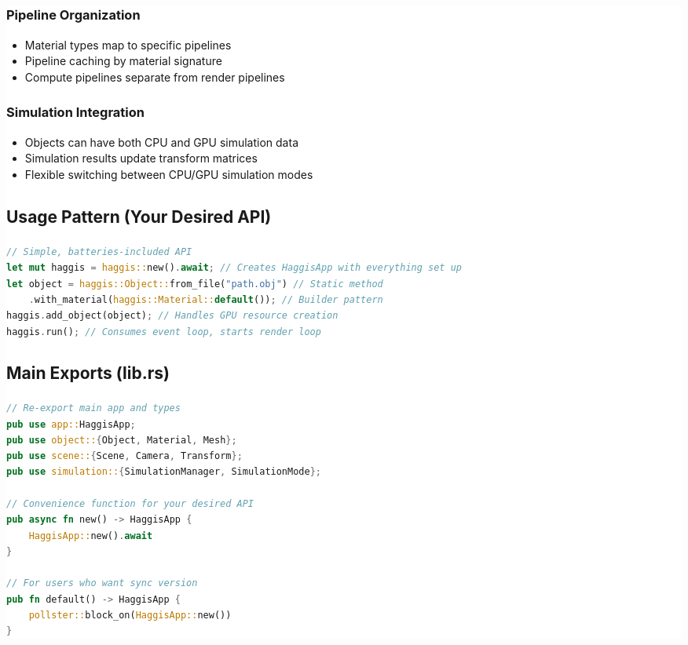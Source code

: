 ### Pipeline Organization

- Material types map to specific pipelines
- Pipeline caching by material signature
- Compute pipelines separate from render pipelines

### Simulation Integration

- Objects can have both CPU and GPU simulation data
- Simulation results update transform matrices
- Flexible switching between CPU/GPU simulation modes

## Usage Pattern (Your Desired API)

```rust
// Simple, batteries-included API
let mut haggis = haggis::new().await; // Creates HaggisApp with everything set up
let object = haggis::Object::from_file("path.obj") // Static method
    .with_material(haggis::Material::default()); // Builder pattern
haggis.add_object(object); // Handles GPU resource creation
haggis.run(); // Consumes event loop, starts render loop
```

## Main Exports (lib.rs)

```rust
// Re-export main app and types
pub use app::HaggisApp;
pub use object::{Object, Material, Mesh};
pub use scene::{Scene, Camera, Transform};
pub use simulation::{SimulationManager, SimulationMode};

// Convenience function for your desired API
pub async fn new() -> HaggisApp {
    HaggisApp::new().await
}

// For users who want sync version
pub fn default() -> HaggisApp {
    pollster::block_on(HaggisApp::new())
}
```
